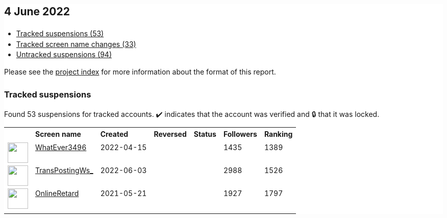 ##  4 June 2022

* [Tracked suspensions (53)](#tracked-suspensions)
* [Tracked screen name changes (33)](#tracked-screen-name-changes)
* [Untracked suspensions (94)](#untracked-suspensions)

Please see the [project index](https://github.com/travisbrown/twitter-watch) for more information about the format of this report.

### Tracked suspensions

Found 53 suspensions for tracked accounts.
  ✔️ indicates that the account was verified and 🔒 that it was locked.

<table>
    <tr>
        <th></th>
        <th align="left">Screen name</th>
        <th align="left">Created</th>
        <th align="left">Reversed</th>
        <th align="left">Status</th>
        <th align="left">Followers</th>
        <th align="left">Ranking</th></tr>
    </tr>
        <tr>
            <td><a href="https://twitter.com/intent/user?user_id=1514892925183922180">
                <img src="https://pbs.twimg.com/profile_images/1524297515088203776/8tVQo1DF_normal.jpg" width="40px" height="40px" align="center"/></a>
            </td>
            <td>
                <a href="https://twitter.com/WhatEver3496">WhatEver3496</a></td>
            <td>2022-04-15</td>
            <td></td>
            <td align="center"></td>
            <td>1435</td>
            <td>1389</td>
        </tr>
        <tr>
            <td><a href="https://twitter.com/intent/user?user_id=1532522485358403610">
                <img src="https://pbs.twimg.com/profile_images/1532757645114982404/V7CySozh_normal.jpg" width="40px" height="40px" align="center"/></a>
            </td>
            <td>
                <a href="https://twitter.com/TransPostingWs_">TransPostingWs_</a></td>
            <td>2022-06-03</td>
            <td></td>
            <td align="center"></td>
            <td>2988</td>
            <td>1526</td>
        </tr>
        <tr>
            <td><a href="https://twitter.com/intent/user?user_id=1395853895201697797">
                <img src="https://pbs.twimg.com/profile_images/1495450233832189964/jAibDlSl_normal.jpg" width="40px" height="40px" align="center"/></a>
            </td>
            <td>
                <a href="https://twitter.com/OnlineRetard">OnlineRetard</a></td>
            <td>2021-05-21</td>
            <td></td>
            <td align="center"></td>
            <td>1927</td>
            <td>1797</td>
        </tr>
        <tr>
            <td><a href="https://twitter.com/intent/user?user_id=1488250182789734402">